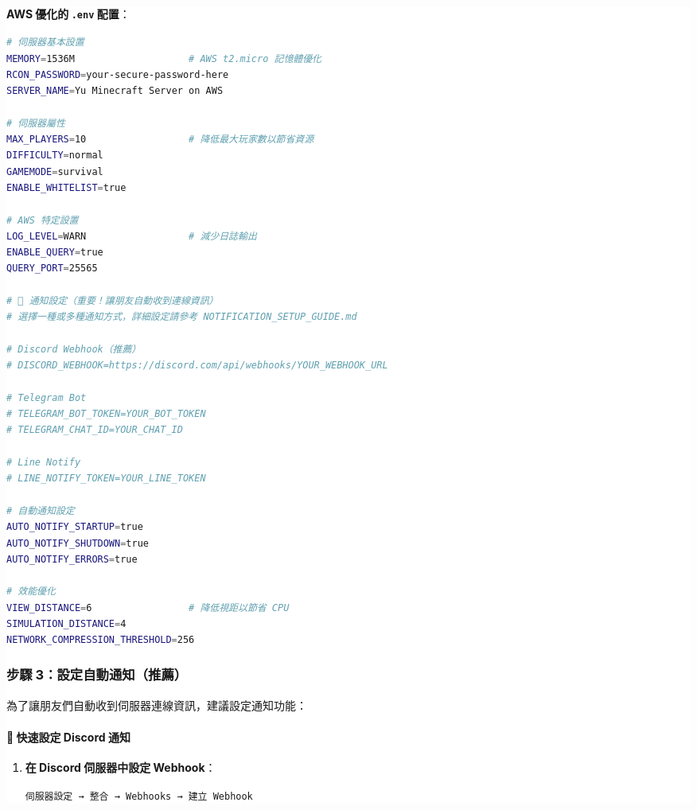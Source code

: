 **AWS 優化的 `.env` 配置**：
```bash
# 伺服器基本設置
MEMORY=1536M                    # AWS t2.micro 記憶體優化
RCON_PASSWORD=your-secure-password-here
SERVER_NAME=Yu Minecraft Server on AWS

# 伺服器屬性
MAX_PLAYERS=10                  # 降低最大玩家數以節省資源
DIFFICULTY=normal
GAMEMODE=survival
ENABLE_WHITELIST=true

# AWS 特定設置
LOG_LEVEL=WARN                  # 減少日誌輸出
ENABLE_QUERY=true
QUERY_PORT=25565

# 🔔 通知設定（重要！讓朋友自動收到連線資訊）
# 選擇一種或多種通知方式，詳細設定請參考 NOTIFICATION_SETUP_GUIDE.md

# Discord Webhook（推薦）
# DISCORD_WEBHOOK=https://discord.com/api/webhooks/YOUR_WEBHOOK_URL

# Telegram Bot
# TELEGRAM_BOT_TOKEN=YOUR_BOT_TOKEN
# TELEGRAM_CHAT_ID=YOUR_CHAT_ID

# Line Notify
# LINE_NOTIFY_TOKEN=YOUR_LINE_TOKEN

# 自動通知設定
AUTO_NOTIFY_STARTUP=true
AUTO_NOTIFY_SHUTDOWN=true
AUTO_NOTIFY_ERRORS=true

# 效能優化
VIEW_DISTANCE=6                 # 降低視距以節省 CPU
SIMULATION_DISTANCE=4
NETWORK_COMPRESSION_THRESHOLD=256
```

### 步驟 3：設定自動通知（推薦）

為了讓朋友們自動收到伺服器連線資訊，建議設定通知功能：

#### 🎯 快速設定 Discord 通知

1. **在 Discord 伺服器中設定 Webhook**：
   ```
   伺服器設定 → 整合 → Webhooks → 建立 Webhook
   ```
